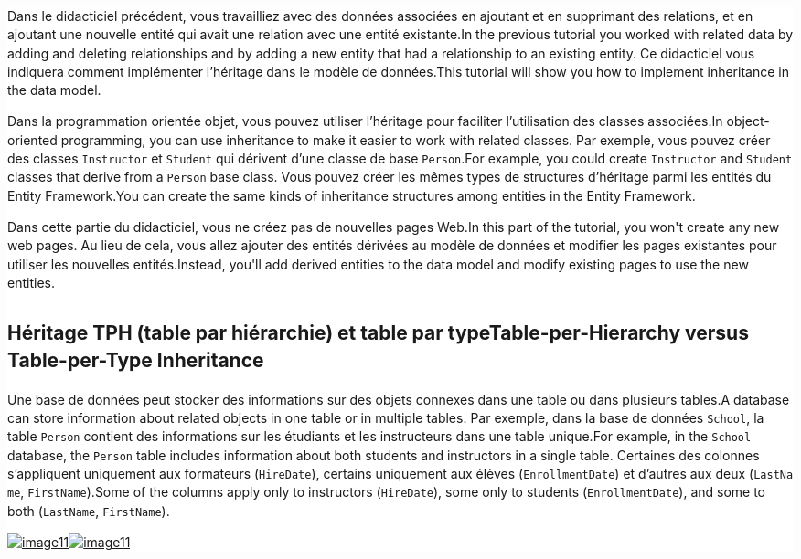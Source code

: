 <span data-ttu-id="0bc33-109">Dans le didacticiel précédent, vous travailliez avec des données associées en ajoutant et en supprimant des relations, et en ajoutant une nouvelle entité qui avait une relation avec une entité existante.</span><span class="sxs-lookup"><span data-stu-id="0bc33-109">In the previous tutorial you worked with related data by adding and deleting relationships and by adding a new entity that had a relationship to an existing entity.</span></span> <span data-ttu-id="0bc33-110">Ce didacticiel vous indiquera comment implémenter l’héritage dans le modèle de données.</span><span class="sxs-lookup"><span data-stu-id="0bc33-110">This tutorial will show you how to implement inheritance in the data model.</span></span>

<span data-ttu-id="0bc33-111">Dans la programmation orientée objet, vous pouvez utiliser l’héritage pour faciliter l’utilisation des classes associées.</span><span class="sxs-lookup"><span data-stu-id="0bc33-111">In object-oriented programming, you can use inheritance to make it easier to work with related classes.</span></span> <span data-ttu-id="0bc33-112">Par exemple, vous pouvez créer des classes `Instructor` et `Student` qui dérivent d’une classe de base `Person`.</span><span class="sxs-lookup"><span data-stu-id="0bc33-112">For example, you could create `Instructor` and `Student` classes that derive from a `Person` base class.</span></span> <span data-ttu-id="0bc33-113">Vous pouvez créer les mêmes types de structures d’héritage parmi les entités du Entity Framework.</span><span class="sxs-lookup"><span data-stu-id="0bc33-113">You can create the same kinds of inheritance structures among entities in the Entity Framework.</span></span>

<span data-ttu-id="0bc33-114">Dans cette partie du didacticiel, vous ne créez pas de nouvelles pages Web.</span><span class="sxs-lookup"><span data-stu-id="0bc33-114">In this part of the tutorial, you won't create any new web pages.</span></span> <span data-ttu-id="0bc33-115">Au lieu de cela, vous allez ajouter des entités dérivées au modèle de données et modifier les pages existantes pour utiliser les nouvelles entités.</span><span class="sxs-lookup"><span data-stu-id="0bc33-115">Instead, you'll add derived entities to the data model and modify existing pages to use the new entities.</span></span>

## <a name="table-per-hierarchy-versus-table-per-type-inheritance"></a><span data-ttu-id="0bc33-116">Héritage TPH (table par hiérarchie) et table par type</span><span class="sxs-lookup"><span data-stu-id="0bc33-116">Table-per-Hierarchy versus Table-per-Type Inheritance</span></span>

<span data-ttu-id="0bc33-117">Une base de données peut stocker des informations sur des objets connexes dans une table ou dans plusieurs tables.</span><span class="sxs-lookup"><span data-stu-id="0bc33-117">A database can store information about related objects in one table or in multiple tables.</span></span> <span data-ttu-id="0bc33-118">Par exemple, dans la base de données `School`, la table `Person` contient des informations sur les étudiants et les instructeurs dans une table unique.</span><span class="sxs-lookup"><span data-stu-id="0bc33-118">For example, in the `School` database, the `Person` table includes information about both students and instructors in a single table.</span></span> <span data-ttu-id="0bc33-119">Certaines des colonnes s’appliquent uniquement aux formateurs (`HireDate`), certains uniquement aux élèves (`EnrollmentDate`) et d’autres aux deux (`LastName`, `FirstName`).</span><span class="sxs-lookup"><span data-stu-id="0bc33-119">Some of the columns apply only to instructors (`HireDate`), some only to students (`EnrollmentDate`), and some to both (`LastName`, `FirstName`).</span></span>

<span data-ttu-id="0bc33-120">[![image11](the-entity-framework-and-aspnet-getting-started-part-6/_static/image2.png)](the-entity-framework-and-aspnet-getting-started-part-6/_static/image1.png)</span><span class="sxs-lookup"><span data-stu-id="0bc33-120">[![image11](the-entity-framework-and-aspnet-getting-started-part-6/_static/image2.png)](the-entity-framework-and-aspnet-getting-started-part-6/_static/image1.png)</span></span>
